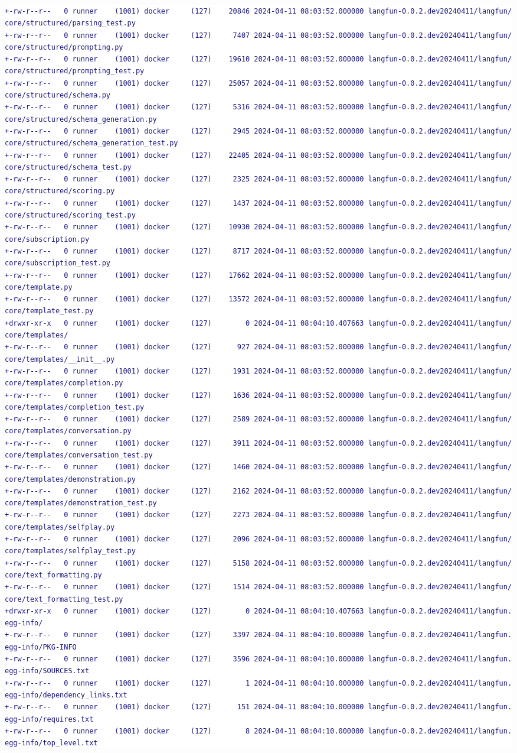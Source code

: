 ```diff
+-rw-r--r--   0 runner    (1001) docker     (127)    20846 2024-04-11 08:03:52.000000 langfun-0.0.2.dev20240411/langfun/core/structured/parsing_test.py
+-rw-r--r--   0 runner    (1001) docker     (127)     7407 2024-04-11 08:03:52.000000 langfun-0.0.2.dev20240411/langfun/core/structured/prompting.py
+-rw-r--r--   0 runner    (1001) docker     (127)    19610 2024-04-11 08:03:52.000000 langfun-0.0.2.dev20240411/langfun/core/structured/prompting_test.py
+-rw-r--r--   0 runner    (1001) docker     (127)    25057 2024-04-11 08:03:52.000000 langfun-0.0.2.dev20240411/langfun/core/structured/schema.py
+-rw-r--r--   0 runner    (1001) docker     (127)     5316 2024-04-11 08:03:52.000000 langfun-0.0.2.dev20240411/langfun/core/structured/schema_generation.py
+-rw-r--r--   0 runner    (1001) docker     (127)     2945 2024-04-11 08:03:52.000000 langfun-0.0.2.dev20240411/langfun/core/structured/schema_generation_test.py
+-rw-r--r--   0 runner    (1001) docker     (127)    22405 2024-04-11 08:03:52.000000 langfun-0.0.2.dev20240411/langfun/core/structured/schema_test.py
+-rw-r--r--   0 runner    (1001) docker     (127)     2325 2024-04-11 08:03:52.000000 langfun-0.0.2.dev20240411/langfun/core/structured/scoring.py
+-rw-r--r--   0 runner    (1001) docker     (127)     1437 2024-04-11 08:03:52.000000 langfun-0.0.2.dev20240411/langfun/core/structured/scoring_test.py
+-rw-r--r--   0 runner    (1001) docker     (127)    10930 2024-04-11 08:03:52.000000 langfun-0.0.2.dev20240411/langfun/core/subscription.py
+-rw-r--r--   0 runner    (1001) docker     (127)     8717 2024-04-11 08:03:52.000000 langfun-0.0.2.dev20240411/langfun/core/subscription_test.py
+-rw-r--r--   0 runner    (1001) docker     (127)    17662 2024-04-11 08:03:52.000000 langfun-0.0.2.dev20240411/langfun/core/template.py
+-rw-r--r--   0 runner    (1001) docker     (127)    13572 2024-04-11 08:03:52.000000 langfun-0.0.2.dev20240411/langfun/core/template_test.py
+drwxr-xr-x   0 runner    (1001) docker     (127)        0 2024-04-11 08:04:10.407663 langfun-0.0.2.dev20240411/langfun/core/templates/
+-rw-r--r--   0 runner    (1001) docker     (127)      927 2024-04-11 08:03:52.000000 langfun-0.0.2.dev20240411/langfun/core/templates/__init__.py
+-rw-r--r--   0 runner    (1001) docker     (127)     1931 2024-04-11 08:03:52.000000 langfun-0.0.2.dev20240411/langfun/core/templates/completion.py
+-rw-r--r--   0 runner    (1001) docker     (127)     1636 2024-04-11 08:03:52.000000 langfun-0.0.2.dev20240411/langfun/core/templates/completion_test.py
+-rw-r--r--   0 runner    (1001) docker     (127)     2589 2024-04-11 08:03:52.000000 langfun-0.0.2.dev20240411/langfun/core/templates/conversation.py
+-rw-r--r--   0 runner    (1001) docker     (127)     3911 2024-04-11 08:03:52.000000 langfun-0.0.2.dev20240411/langfun/core/templates/conversation_test.py
+-rw-r--r--   0 runner    (1001) docker     (127)     1460 2024-04-11 08:03:52.000000 langfun-0.0.2.dev20240411/langfun/core/templates/demonstration.py
+-rw-r--r--   0 runner    (1001) docker     (127)     2162 2024-04-11 08:03:52.000000 langfun-0.0.2.dev20240411/langfun/core/templates/demonstration_test.py
+-rw-r--r--   0 runner    (1001) docker     (127)     2273 2024-04-11 08:03:52.000000 langfun-0.0.2.dev20240411/langfun/core/templates/selfplay.py
+-rw-r--r--   0 runner    (1001) docker     (127)     2096 2024-04-11 08:03:52.000000 langfun-0.0.2.dev20240411/langfun/core/templates/selfplay_test.py
+-rw-r--r--   0 runner    (1001) docker     (127)     5158 2024-04-11 08:03:52.000000 langfun-0.0.2.dev20240411/langfun/core/text_formatting.py
+-rw-r--r--   0 runner    (1001) docker     (127)     1514 2024-04-11 08:03:52.000000 langfun-0.0.2.dev20240411/langfun/core/text_formatting_test.py
+drwxr-xr-x   0 runner    (1001) docker     (127)        0 2024-04-11 08:04:10.407663 langfun-0.0.2.dev20240411/langfun.egg-info/
+-rw-r--r--   0 runner    (1001) docker     (127)     3397 2024-04-11 08:04:10.000000 langfun-0.0.2.dev20240411/langfun.egg-info/PKG-INFO
+-rw-r--r--   0 runner    (1001) docker     (127)     3596 2024-04-11 08:04:10.000000 langfun-0.0.2.dev20240411/langfun.egg-info/SOURCES.txt
+-rw-r--r--   0 runner    (1001) docker     (127)        1 2024-04-11 08:04:10.000000 langfun-0.0.2.dev20240411/langfun.egg-info/dependency_links.txt
+-rw-r--r--   0 runner    (1001) docker     (127)      151 2024-04-11 08:04:10.000000 langfun-0.0.2.dev20240411/langfun.egg-info/requires.txt
+-rw-r--r--   0 runner    (1001) docker     (127)        8 2024-04-11 08:04:10.000000 langfun-0.0.2.dev20240411/langfun.egg-info/top_level.txt
```